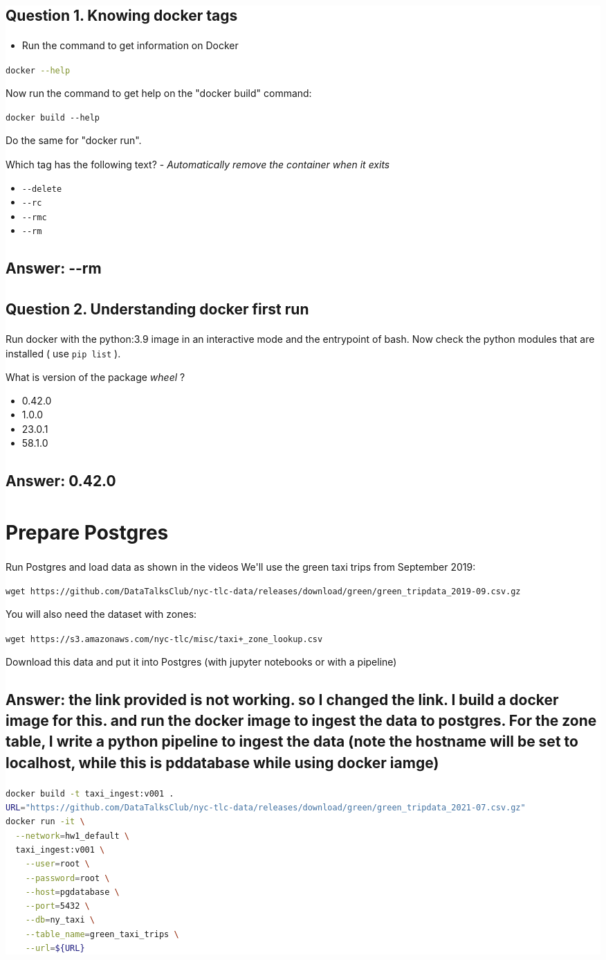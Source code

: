 ## Question 1. Knowing docker tags
- Run the command to get information on Docker

```bash
docker --help
```

Now run the command to get help on the "docker build" command:

```docker build --help```

Do the same for "docker run".

Which tag has the following text? - *Automatically remove the container when it exits* 

- `--delete`
- `--rc`
- `--rmc`
- `--rm`
## Answer: --rm

## Question 2. Understanding docker first run 

Run docker with the python:3.9 image in an interactive mode and the entrypoint of bash.
Now check the python modules that are installed ( use ```pip list``` ). 

What is version of the package *wheel* ?

- 0.42.0
- 1.0.0
- 23.0.1
- 58.1.0
## Answer: 0.42.0

# Prepare Postgres

Run Postgres and load data as shown in the videos
We'll use the green taxi trips from September 2019:

```wget https://github.com/DataTalksClub/nyc-tlc-data/releases/download/green/green_tripdata_2019-09.csv.gz```

You will also need the dataset with zones:

```wget https://s3.amazonaws.com/nyc-tlc/misc/taxi+_zone_lookup.csv```

Download this data and put it into Postgres (with jupyter notebooks or with a pipeline)
## Answer: the link provided is not working. so I changed the link. I build a docker image for this. and run the docker image to ingest the data to postgres. For the zone table, I write a python pipeline to ingest the data (note the hostname will be set to localhost, while this is pddatabase while using docker iamge) 

```bash
docker build -t taxi_ingest:v001 .
URL="https://github.com/DataTalksClub/nyc-tlc-data/releases/download/green/green_tripdata_2021-07.csv.gz"
docker run -it \
  --network=hw1_default \
  taxi_ingest:v001 \
    --user=root \
    --password=root \
    --host=pgdatabase \
    --port=5432 \
    --db=ny_taxi \
    --table_name=green_taxi_trips \
    --url=${URL}
```